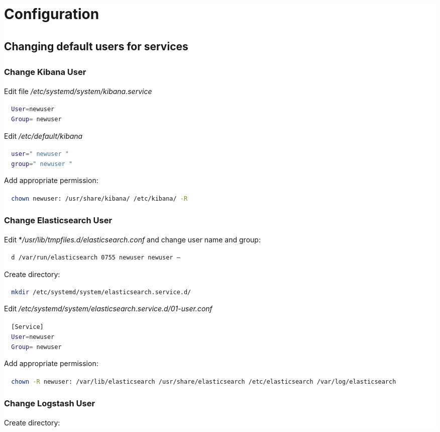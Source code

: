 # Configuration

## Changing default users for services

### Change Kibana User

Edit file */etc/systemd/system/kibana.service*

```bash
  User=newuser
  Group= newuser
```

Edit */etc/default/kibana*

```bash
  user=" newuser "
  group=" newuser "
```

Add appropriate permission:

```bash
  chown newuser: /usr/share/kibana/ /etc/kibana/ -R
```

### Change Elasticsearch User

Edit **/usr/lib/tmpfiles.d/elasticsearch.conf* and change user name and group:

```bash
  d /var/run/elasticsearch 0755 newuser newuser –
```

Create directory:

```bash
  mkdir /etc/systemd/system/elasticsearch.service.d/
```

Edit */etc/systemd/system/elasticsearch.service.d/01-user.conf*

```bash
  [Service]
  User=newuser
  Group= newuser
```

Add appropriate permission:

```bash
  chown -R newuser: /var/lib/elasticsearch /usr/share/elasticsearch /etc/elasticsearch /var/log/elasticsearch
```

### Change Logstash User

Create directory:

